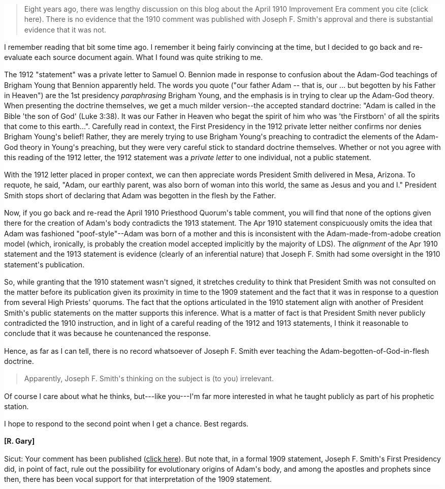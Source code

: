 > Eight years ago, there was lengthy discussion on this blog about the April 1910 Improvement Era comment you cite (click here). There is no evidence that the 1910 comment was published with Joseph F. Smith's approval and there is substantial evidence that it was not.

I remember reading that bit some time ago.  I remember it being fairly convincing at the time, but I decided to go back and re-evaluate each source document again.  What I found was quite striking to me.

The 1912 "statement" was a private letter to Samuel O. Bennion made in response to confusion about the Adam-God teachings of Brigham Young that Bennion apparently held.  The words you quote ("our father Adam -- that is, our ... but begotten by his Father in Heaven") are the 1st presidency *paraphrasing* Brigham Young, and the emphasis is in trying to clear up the Adam-God theory.  When presenting the doctrine themselves, we get a much milder version--the accepted standard doctrine: "Adam is called in the Bible 'the son of God' (Luke 3:38).  It was our Father in Heaven who begat the spirit of him who was 'the Firstborn' of all the spirits that come to this earth...".  Carefully read in context, the First Presidency in the 1912 private letter neither confirms nor denies Brigham Young's belief!  Rather, they are merely trying to use Brigham Young's preaching to contradict the elements of the Adam-God theory in Young's preaching, but they were very careful stick to standard doctrine themselves.  Whether or not you agree with this reading of the 1912 letter, the 1912 statement was a *private letter* to one individual, not a public statement.

With the 1912 letter placed in proper context, we can then appreciate words President Smith delivered in Mesa, Arizona.  To requote, he said, "Adam, our earthly parent, was also born of woman into this world, the same as Jesus and you and I."  President Smith stops short of declaring that Adam was begotten in the flesh by the Father.

Now, if you go back and re-read the April 1910 Priesthood Quorum's table comment, you will find that none of the options given there for the creation of Adam's body contradicts the 1913 statement.  The Apr 1910 statement conspicuously omits the idea that Adam was fashioned "poof-style"--Adam was born of a mother and this is inconsistent with the Adam-made-from-adobe creation model (which, ironically, is probably the creation model accepted implicitly by the majority of LDS).  The *alignment* of the Apr 1910 statement and the 1913 statement is evidence (clearly of an inferential nature) that Joseph F. Smith had some oversight in the 1910 statement's publication.

So, while granting that the 1910 statement wasn't signed, it stretches credulity to think that President Smith was not consulted on the matter before its publication given its proximity in time to the 1909 statement and the fact that it was in response to a question from several High Priests' quorums.  The fact that the options articulated in the 1910 statement align with another of President Smith's public statements on the matter supports this inference.  What is a matter of fact is that President Smith never publicly contradicted the 1910 instruction, and in light of a careful reading of the 1912 and 1913 statements, I think it reasonable to conclude that it was because he countenanced the response.

Hence, as far as I can tell, there is no record whatsoever of Joseph F. Smith ever teaching the Adam-begotten-of-God-in-flesh doctrine.

> Apparently, Joseph F. Smith's thinking on the subject is (to you) irrelevant.

Of course I care about what he thinks, but---like you---I'm far more interested in what he taught publicly as part of his prophetic station.

I hope to respond to the second point when I get a chance.  Best regards.

**[R. Gary]**

Sicut: Your comment has been published ([click here](http://ndbf.net/003i.htm)). But note that, in a formal 1909 statement, Joseph F. Smith's First Presidency did, in point of fact, rule out the possibility for evolutionary origins of Adam's body, and among the apostles and prophets since then, there has been vocal support for that interpretation of the 1909 statement.
